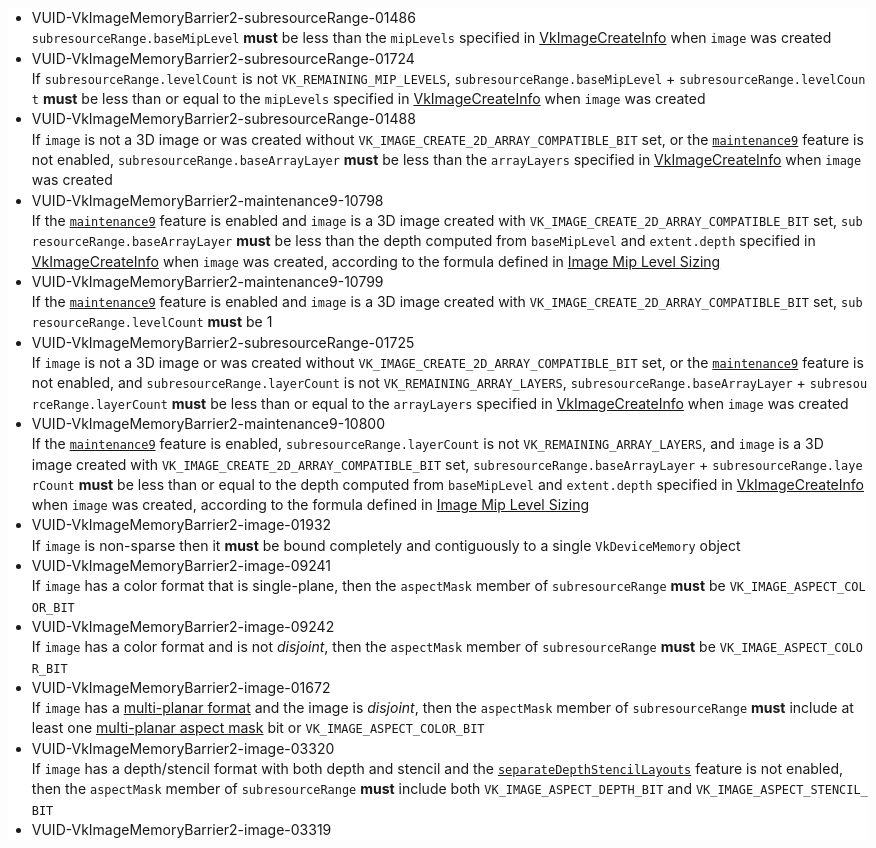 

- [](#VUID-VkImageMemoryBarrier2-subresourceRange-01486)VUID-VkImageMemoryBarrier2-subresourceRange-01486  
  `subresourceRange.baseMipLevel` **must** be less than the `mipLevels` specified in [VkImageCreateInfo](https://registry.khronos.org/vulkan/specs/latest/man/html/VkImageCreateInfo.html) when `image` was created
- [](#VUID-VkImageMemoryBarrier2-subresourceRange-01724)VUID-VkImageMemoryBarrier2-subresourceRange-01724  
  If `subresourceRange.levelCount` is not `VK_REMAINING_MIP_LEVELS`, `subresourceRange.baseMipLevel` + `subresourceRange.levelCount` **must** be less than or equal to the `mipLevels` specified in [VkImageCreateInfo](https://registry.khronos.org/vulkan/specs/latest/man/html/VkImageCreateInfo.html) when `image` was created
- [](#VUID-VkImageMemoryBarrier2-subresourceRange-01488)VUID-VkImageMemoryBarrier2-subresourceRange-01488  
  If `image` is not a 3D image or was created without `VK_IMAGE_CREATE_2D_ARRAY_COMPATIBLE_BIT` set, or the [`maintenance9`](#features-maintenance9) feature is not enabled, `subresourceRange.baseArrayLayer` **must** be less than the `arrayLayers` specified in [VkImageCreateInfo](https://registry.khronos.org/vulkan/specs/latest/man/html/VkImageCreateInfo.html) when `image` was created
- [](#VUID-VkImageMemoryBarrier2-maintenance9-10798)VUID-VkImageMemoryBarrier2-maintenance9-10798  
  If the [`maintenance9`](#features-maintenance9) feature is enabled and `image` is a 3D image created with `VK_IMAGE_CREATE_2D_ARRAY_COMPATIBLE_BIT` set, `subresourceRange.baseArrayLayer` **must** be less than the depth computed from `baseMipLevel` and `extent.depth` specified in [VkImageCreateInfo](https://registry.khronos.org/vulkan/specs/latest/man/html/VkImageCreateInfo.html) when `image` was created, according to the formula defined in [Image Mip Level Sizing](#resources-image-mip-level-sizing)
- [](#VUID-VkImageMemoryBarrier2-maintenance9-10799)VUID-VkImageMemoryBarrier2-maintenance9-10799  
  If the [`maintenance9`](#features-maintenance9) feature is enabled and `image` is a 3D image created with `VK_IMAGE_CREATE_2D_ARRAY_COMPATIBLE_BIT` set, `subresourceRange.levelCount` **must** be 1
- [](#VUID-VkImageMemoryBarrier2-subresourceRange-01725)VUID-VkImageMemoryBarrier2-subresourceRange-01725  
  If `image` is not a 3D image or was created without `VK_IMAGE_CREATE_2D_ARRAY_COMPATIBLE_BIT` set, or the [`maintenance9`](#features-maintenance9) feature is not enabled, and `subresourceRange.layerCount` is not `VK_REMAINING_ARRAY_LAYERS`, `subresourceRange.baseArrayLayer` + `subresourceRange.layerCount` **must** be less than or equal to the `arrayLayers` specified in [VkImageCreateInfo](https://registry.khronos.org/vulkan/specs/latest/man/html/VkImageCreateInfo.html) when `image` was created
- [](#VUID-VkImageMemoryBarrier2-maintenance9-10800)VUID-VkImageMemoryBarrier2-maintenance9-10800  
  If the [`maintenance9`](#features-maintenance9) feature is enabled, `subresourceRange.layerCount` is not `VK_REMAINING_ARRAY_LAYERS`, and `image` is a 3D image created with `VK_IMAGE_CREATE_2D_ARRAY_COMPATIBLE_BIT` set, `subresourceRange.baseArrayLayer` + `subresourceRange.layerCount` **must** be less than or equal to the depth computed from `baseMipLevel` and `extent.depth` specified in [VkImageCreateInfo](https://registry.khronos.org/vulkan/specs/latest/man/html/VkImageCreateInfo.html) when `image` was created, according to the formula defined in [Image Mip Level Sizing](#resources-image-mip-level-sizing)
- [](#VUID-VkImageMemoryBarrier2-image-01932)VUID-VkImageMemoryBarrier2-image-01932  
  If `image` is non-sparse then it **must** be bound completely and contiguously to a single `VkDeviceMemory` object
- [](#VUID-VkImageMemoryBarrier2-image-09241)VUID-VkImageMemoryBarrier2-image-09241  
  If `image` has a color format that is single-plane, then the `aspectMask` member of `subresourceRange` **must** be `VK_IMAGE_ASPECT_COLOR_BIT`
- [](#VUID-VkImageMemoryBarrier2-image-09242)VUID-VkImageMemoryBarrier2-image-09242  
  If `image` has a color format and is not *disjoint*, then the `aspectMask` member of `subresourceRange` **must** be `VK_IMAGE_ASPECT_COLOR_BIT`
- [](#VUID-VkImageMemoryBarrier2-image-01672)VUID-VkImageMemoryBarrier2-image-01672  
  If `image` has a [multi-planar format](#formats-multiplanar) and the image is *disjoint*, then the `aspectMask` member of `subresourceRange` **must** include at least one [multi-planar aspect mask](#formats-multiplanar-image-aspect) bit or `VK_IMAGE_ASPECT_COLOR_BIT`
- [](#VUID-VkImageMemoryBarrier2-image-03320)VUID-VkImageMemoryBarrier2-image-03320  
  If `image` has a depth/stencil format with both depth and stencil and the [`separateDepthStencilLayouts`](#features-separateDepthStencilLayouts) feature is not enabled, then the `aspectMask` member of `subresourceRange` **must** include both `VK_IMAGE_ASPECT_DEPTH_BIT` and `VK_IMAGE_ASPECT_STENCIL_BIT`
- [](#VUID-VkImageMemoryBarrier2-image-03319)VUID-VkImageMemoryBarrier2-image-03319  